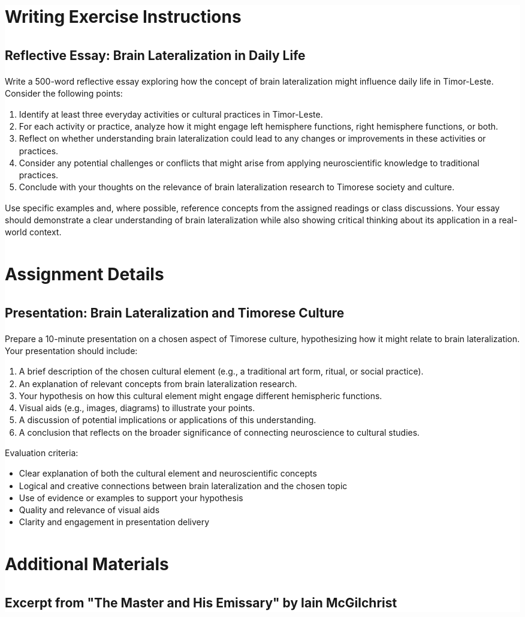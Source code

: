 # Writing Exercise Instructions

## Reflective Essay: Brain Lateralization in Daily Life

Write a 500-word reflective essay exploring how the concept of brain lateralization might influence daily life in Timor-Leste. Consider the following points:

1. Identify at least three everyday activities or cultural practices in Timor-Leste.
2. For each activity or practice, analyze how it might engage left hemisphere functions, right hemisphere functions, or both.
3. Reflect on whether understanding brain lateralization could lead to any changes or improvements in these activities or practices.
4. Consider any potential challenges or conflicts that might arise from applying neuroscientific knowledge to traditional practices.
5. Conclude with your thoughts on the relevance of brain lateralization research to Timorese society and culture.

Use specific examples and, where possible, reference concepts from the assigned readings or class discussions. Your essay should demonstrate a clear understanding of brain lateralization while also showing critical thinking about its application in a real-world context.

# Assignment Details

## Presentation: Brain Lateralization and Timorese Culture

Prepare a 10-minute presentation on a chosen aspect of Timorese culture, hypothesizing how it might relate to brain lateralization. Your presentation should include:

1. A brief description of the chosen cultural element (e.g., a traditional art form, ritual, or social practice).
2. An explanation of relevant concepts from brain lateralization research.
3. Your hypothesis on how this cultural element might engage different hemispheric functions.
4. Visual aids (e.g., images, diagrams) to illustrate your points.
5. A discussion of potential implications or applications of this understanding.
6. A conclusion that reflects on the broader significance of connecting neuroscience to cultural studies.

Evaluation criteria:
- Clear explanation of both the cultural element and neuroscientific concepts
- Logical and creative connections between brain lateralization and the chosen topic
- Use of evidence or examples to support your hypothesis
- Quality and relevance of visual aids
- Clarity and engagement in presentation delivery

# Additional Materials

## Excerpt from "The Master and His Emissary" by Iain McGilchrist
